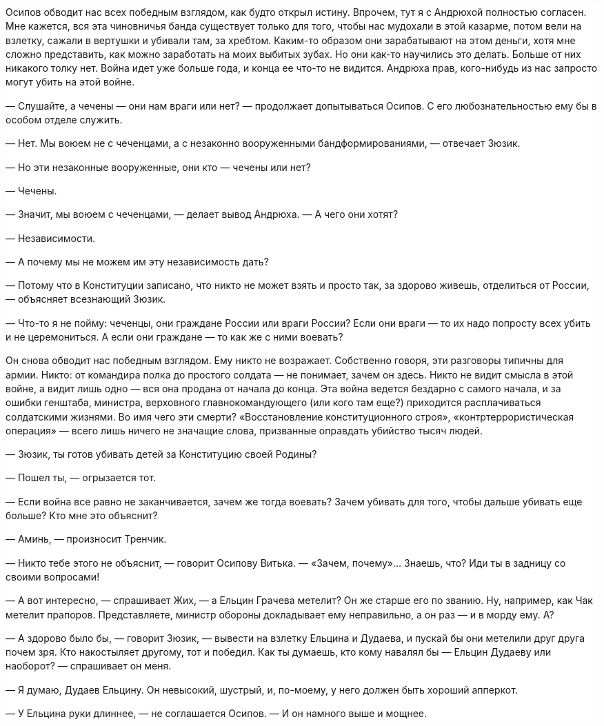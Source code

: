 Осипов обводит нас всех победным взглядом, как будто открыл истину. Впрочем, тут я с Андрюхой полностью согласен. Мне кажется, вся эта чиновничья банда существует только для того, чтобы нас мудохали в этой казарме, потом вели на взлетку, сажали в вертушки и убивали там, за хребтом. Каким-то образом они зарабатывают на этом деньги, хотя мне сложно представить, как можно заработать на моих выбитых зубах. Но они как-то научились это делать. Больше от них никакого толку нет. Война идет уже больше года, и конца ее что-то не видится. Андрюха прав, кого-нибудь из нас запросто могут убить на этой войне.

— Слушайте, а чечены — они нам враги или нет? — продолжает допытываться Осипов. С его любознательностью ему бы в особом отделе служить.

— Нет. Мы воюем не с чеченцами, а с незаконно вооруженными бандформированиями, — отвечает Зюзик.

— Но эти незаконные вооруженные, они кто — чечены или нет?

— Чечены.

— Значит, мы воюем с чеченцами, — делает вывод Андрюха. — А чего они хотят?

— Независимости.

— А почему мы не можем им эту независимость дать?

— Потому что в Конституции записано, что никто не может взять и просто так, за здорово живешь, отделиться от России, — объясняет всезнающий Зюзик.

— Что-то я не пойму: чеченцы, они граждане России или враги России? Если они враги — то их надо попросту всех убить и не церемониться. А если они граждане — то как же с ними воевать?

Он снова обводит нас победным взглядом. Ему никто не возражает. Собственно говоря, эти разговоры типичны для армии. Никто: от командира полка до простого солдата — не понимает, зачем он здесь. Никто не видит смысла в этой войне, а видит лишь одно — вся она продана от начала до конца. Эта война ведется бездарно с самого начала, и за ошибки генштаба, министра, верховного главнокомандующего (или кого там еще?) приходится расплачиваться солдатскими жизнями. Во имя чего эти смерти? «Восстановление конституционного строя», «контртеррористическая операция» — всего лишь ничего не значащие слова, призванные оправдать убийство тысяч людей.

— Зюзик, ты готов убивать детей за Конституцию своей Родины?

— Пошел ты, — огрызается тот.

— Если война все равно не заканчивается, зачем же тогда воевать? Зачем убивать для того, чтобы дальше убивать еще больше? Кто мне это объяснит?

— Аминь, — произносит Тренчик.

— Никто тебе этого не объяснит, — говорит Осипову Витька. — «Зачем, почему»… Знаешь, что? Иди ты в задницу со своими вопросами!

— А вот интересно, — спрашивает Жих, — а Ельцин Грачева метелит? Он же старше его по званию. Ну, например, как Чак метелит прапоров. Представляете, министр обороны докладывает ему неправильно, а он раз — и в морду ему. А?

— А здорово было бы, — говорит Зюзик, — вывести на взлетку Ельцина и Дудаева, и пускай бы они метелили друг друга почем зря. Кто накостыляет другому, тот и победил. Как ты думаешь, кто кому навалял бы — Ельцин Дудаеву или наоборот? — спрашивает он меня.

— Я думаю, Дудаев Ельцину. Он невысокий, шустрый, и, по-моему, у него должен быть хороший апперкот.

— У Ельцина руки длиннее, — не соглашается Осипов. — И он намного выше и мощнее.
